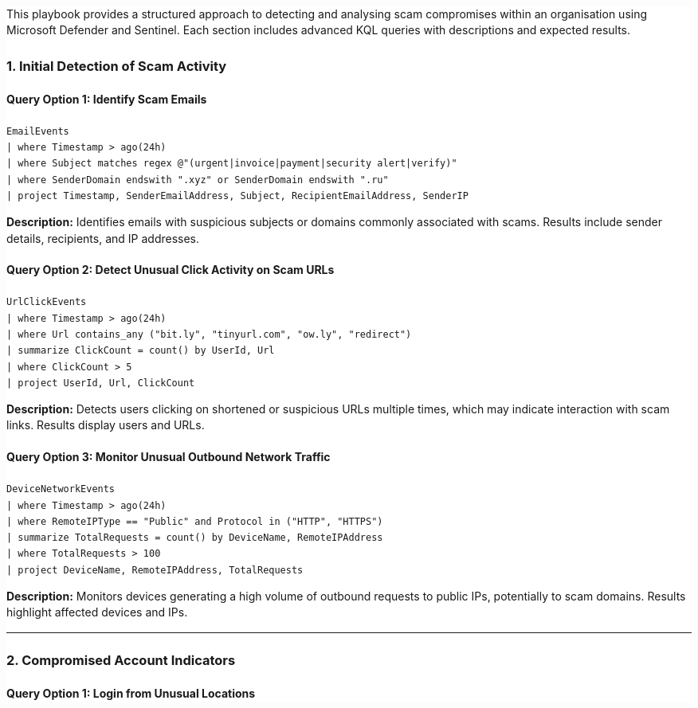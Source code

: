 This playbook provides a structured approach to detecting and analysing scam compromises within an organisation using Microsoft Defender and Sentinel. Each section includes advanced KQL queries with descriptions and expected results.

### 1. **Initial Detection of Scam Activity**

#### Query Option 1: Identify Scam Emails

```kusto
EmailEvents
| where Timestamp > ago(24h)
| where Subject matches regex @"(urgent|invoice|payment|security alert|verify)"
| where SenderDomain endswith ".xyz" or SenderDomain endswith ".ru"
| project Timestamp, SenderEmailAddress, Subject, RecipientEmailAddress, SenderIP
```

**Description:** Identifies emails with suspicious subjects or domains commonly associated with scams. Results include sender details, recipients, and IP addresses.

#### Query Option 2: Detect Unusual Click Activity on Scam URLs

```kusto
UrlClickEvents
| where Timestamp > ago(24h)
| where Url contains_any ("bit.ly", "tinyurl.com", "ow.ly", "redirect")
| summarize ClickCount = count() by UserId, Url
| where ClickCount > 5
| project UserId, Url, ClickCount
```

**Description:** Detects users clicking on shortened or suspicious URLs multiple times, which may indicate interaction with scam links. Results display users and URLs.

#### Query Option 3: Monitor Unusual Outbound Network Traffic

```kusto
DeviceNetworkEvents
| where Timestamp > ago(24h)
| where RemoteIPType == "Public" and Protocol in ("HTTP", "HTTPS")
| summarize TotalRequests = count() by DeviceName, RemoteIPAddress
| where TotalRequests > 100
| project DeviceName, RemoteIPAddress, TotalRequests
```

**Description:** Monitors devices generating a high volume of outbound requests to public IPs, potentially to scam domains. Results highlight affected devices and IPs.

***

### 2. **Compromised Account Indicators**

#### Query Option 1: Login from Unusual Locations

